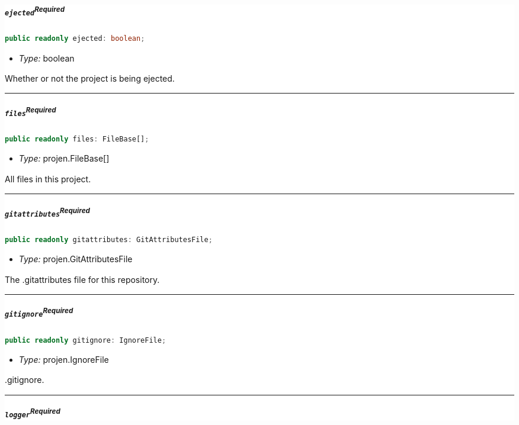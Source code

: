 ##### `ejected`<sup>Required</sup> <a name="ejected" id="@ma11hewthomas/aws-ecs-fargate-service-projen-template.AwsCdkAppProject.property.ejected"></a>

```typescript
public readonly ejected: boolean;
```

- *Type:* boolean

Whether or not the project is being ejected.

---

##### `files`<sup>Required</sup> <a name="files" id="@ma11hewthomas/aws-ecs-fargate-service-projen-template.AwsCdkAppProject.property.files"></a>

```typescript
public readonly files: FileBase[];
```

- *Type:* projen.FileBase[]

All files in this project.

---

##### `gitattributes`<sup>Required</sup> <a name="gitattributes" id="@ma11hewthomas/aws-ecs-fargate-service-projen-template.AwsCdkAppProject.property.gitattributes"></a>

```typescript
public readonly gitattributes: GitAttributesFile;
```

- *Type:* projen.GitAttributesFile

The .gitattributes file for this repository.

---

##### `gitignore`<sup>Required</sup> <a name="gitignore" id="@ma11hewthomas/aws-ecs-fargate-service-projen-template.AwsCdkAppProject.property.gitignore"></a>

```typescript
public readonly gitignore: IgnoreFile;
```

- *Type:* projen.IgnoreFile

.gitignore.

---

##### `logger`<sup>Required</sup> <a name="logger" id="@ma11hewthomas/aws-ecs-fargate-service-projen-template.AwsCdkAppProject.property.logger"></a>

